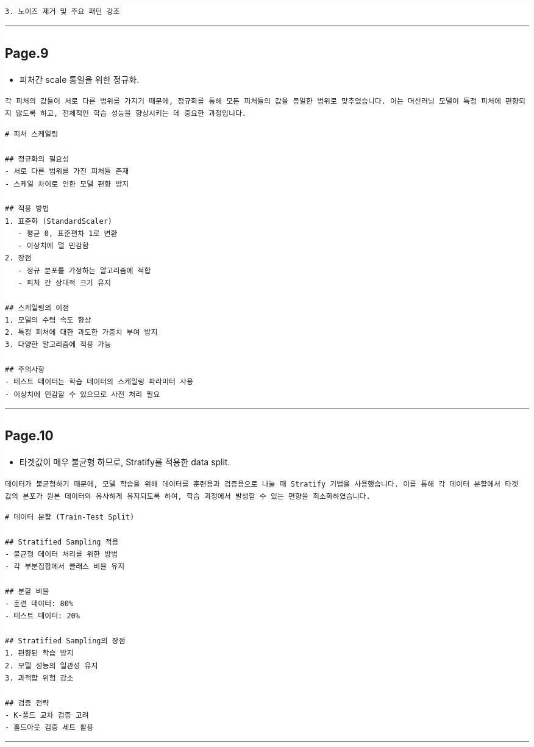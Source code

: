 ```스크립트
3. 노이즈 제거 및 주요 패턴 강조
```
---
## Page.9
- 피처간 scale 통일을 위한 정규화.
```대본
각 피처의 값들이 서로 다른 범위를 가지기 때문에, 정규화를 통해 모든 피처들의 값을 동일한 범위로 맞추었습니다. 이는 머신러닝 모델이 특정 피처에 편향되지 않도록 하고, 전체적인 학습 성능을 향상시키는 데 중요한 과정입니다.
```
```스크립트
# 피처 스케일링

## 정규화의 필요성
- 서로 다른 범위를 가진 피처들 존재
- 스케일 차이로 인한 모델 편향 방지

## 적용 방법
1. 표준화 (StandardScaler)
   - 평균 0, 표준편차 1로 변환
   - 이상치에 덜 민감함
2. 장점
   - 정규 분포를 가정하는 알고리즘에 적합
   - 피처 간 상대적 크기 유지

## 스케일링의 이점
1. 모델의 수렴 속도 향상
2. 특정 피처에 대한 과도한 가중치 부여 방지
3. 다양한 알고리즘에 적용 가능

## 주의사항
- 테스트 데이터는 학습 데이터의 스케일링 파라미터 사용
- 이상치에 민감할 수 있으므로 사전 처리 필요
```
---
## Page.10
- 타겟값이 매우 불균형 하므로, Stratify를 적용한 data split.
```대본
데이터가 불균형하기 때문에, 모델 학습을 위해 데이터를 훈련용과 검증용으로 나눌 때 Stratify 기법을 사용했습니다. 이를 통해 각 데이터 분할에서 타겟 값의 분포가 원본 데이터와 유사하게 유지되도록 하여, 학습 과정에서 발생할 수 있는 편향을 최소화하였습니다.
```
```스크립트
# 데이터 분할 (Train-Test Split)

## Stratified Sampling 적용
- 불균형 데이터 처리를 위한 방법
- 각 부분집합에서 클래스 비율 유지

## 분할 비율
- 훈련 데이터: 80%
- 테스트 데이터: 20%

## Stratified Sampling의 장점
1. 편향된 학습 방지
2. 모델 성능의 일관성 유지
3. 과적합 위험 감소

## 검증 전략
- K-폴드 교차 검증 고려
- 홀드아웃 검증 세트 활용
```
---